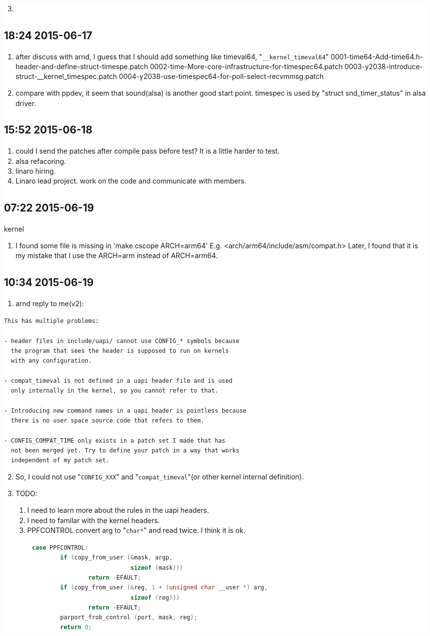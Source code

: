 3.

18:24 2015-06-17
----------------
1.  after discuss with arnd, I guess that I should add something like timeval64, "`__kernel_timeval64`"
    0001-time64-Add-time64.h-header-and-define-struct-timespe.patch
    0002-time-More-core-infrastructure-for-timespec64.patch
    0003-y2038-introduce-struct-__kernel_timespec.patch
    0004-y2038-use-timespec64-for-poll-select-recvmmsg.patch

2.  compare with ppdev, it seem that sound(alsa) is another good start point.
    timespec is used by "struct snd_timer_status" in alsa driver.

15:52 2015-06-18
----------------
1.  could I send the patches after compile pass before test?
    It is a little harder to test.
2.  alsa refacoring.
3.  linaro hiring.
4.  Linaro lead project.
    work on the code and communicate with members.

07:22 2015-06-19
----------------
kernel
1.  I found some file is missing in 'make cscope ARCH=arm64'
    E.g. <arch/arm64/include/asm/compat.h>
    Later, I found that it is my mistake that I use the ARCH=arm instead of ARCH=arm64.

10:34 2015-06-19
----------------
1.  arnd reply to me(v2):
```
This has multiple problems:

- header files in include/uapi/ cannot use CONFIG_* symbols because
  the program that sees the header is supposed to run on kernels
  with any configuration.

- compat_timeval is not defined in a uapi header file and is used
  only internally in the kernel, so you cannot refer to that.

- Introducing new command names in a uapi header is pointless because
  there is no user space source code that refers to them.

- CONFIG_COMPAT_TIME only exists in a patch set I made that has
  not been merged yet. Try to define your patch in a way that works
  independent of my patch set.
```
2.  So, I could not use "`CONFIG_XXX`" and "`compat_timeval`"(or other kernel internal definition).

3.  TODO:
    1.  I need to learn more about the rules in the uapi headers.
    2.  I need to familar with the kernel headers.
    3.  PPFCONTROL convert arg to "`char*`" and read twice. I think it is ok.
```c
        case PPFCONTROL:
                if (copy_from_user (&mask, argp,
                                    sizeof (mask)))
                        return -EFAULT;
                if (copy_from_user (&reg, 1 + (unsigned char __user *) arg,
                                    sizeof (reg)))
                        return -EFAULT;
                parport_frob_control (port, mask, reg);
                return 0;
```